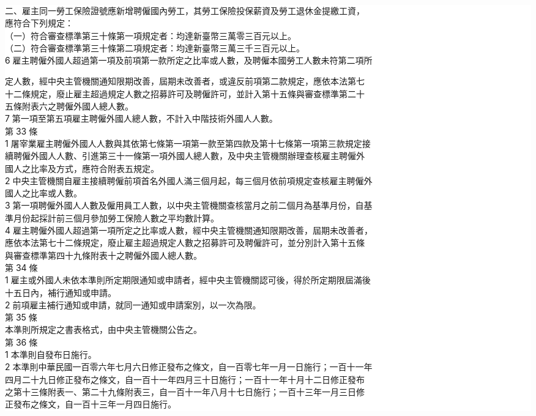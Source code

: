 二、雇主同一勞工保險證號應新增聘僱國內勞工，其勞工保險投保薪資及勞工退休金提繳工資，  
應符合下列規定：  
（一）符合審查標準第三十條第一項規定者：均達新臺幣三萬零三百元以上。  
（二）符合審查標準第三十條第二項規定者：均達新臺幣三萬三千三百元以上。  
6 雇主聘僱外國人超過第一項及前項第一款所定之比率或人數，及聘僱本國勞工人數未符第二項所  


定人數，經中央主管機關通知限期改善，屆期未改善者，或違反前項第二款規定，應依本法第七  
十二條規定，廢止雇主超過規定人數之招募許可及聘僱許可，並計入第十五條與審查標準第二十  
五條附表六之聘僱外國人總人數。  
7 第一項至第五項雇主聘僱外國人總人數，不計入中階技術外國人人數。  
第 33 條  
1 屠宰業雇主聘僱外國人人數與其依第七條第一項第一款至第四款及第十七條第一項第三款規定接  
續聘僱外國人人數、引進第三十一條第一項外國人總人數，及中央主管機關辦理查核雇主聘僱外  
國人之比率及方式，應符合附表五規定。  
2 中央主管機關自雇主接續聘僱前項首名外國人滿三個月起，每三個月依前項規定查核雇主聘僱外  
國人之比率或人數。  
3 第一項聘僱外國人人數及僱用員工人數，以中央主管機關查核當月之前二個月為基準月份，自基  
準月份起採計前三個月參加勞工保險人數之平均數計算。  
4 雇主聘僱外國人超過第一項所定之比率或人數，經中央主管機關通知限期改善，屆期未改善者，  
應依本法第七十二條規定，廢止雇主超過規定人數之招募許可及聘僱許可，並分別計入第十五條  
與審查標準第四十九條附表十之聘僱外國人總人數。  
第 34 條  
1 雇主或外國人未依本準則所定期限通知或申請者，經中央主管機關認可後，得於所定期限屆滿後  
十五日內，補行通知或申請。  
2 前項雇主補行通知或申請，就同一通知或申請案別，以一次為限。  
第 35 條  
本準則所規定之書表格式，由中央主管機關公告之。  
第 36 條  
1 本準則自發布日施行。  
2 本準則中華民國一百零六年七月六日修正發布之條文，自一百零七年一月一日施行；一百十一年  
四月二十九日修正發布之條文，自一百十一年四月三十日施行；一百十一年十月十二日修正發布  
之第十三條附表一、第二十九條附表三，自一百十一年八月十七日施行；一百十三年一月三日修  
正發布之條文，自一百十三年一月四日施行。  


